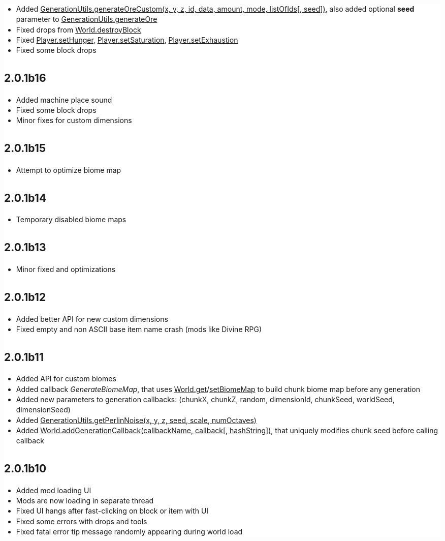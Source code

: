 - Added [GenerationUtils.generateOreCustom(x, y, z, id, data, amount, mode, listOfIds\[, seed\])](/api/GenerationUtils/generateOreCustom), also added optional **seed** parameter to [GenerationUtils.generateOre](/api/GenerationUtils/generateOre)
- Fixed drops from [World.destroyBlock](/api/World/destroyBlock)
- Fixed [Player.setHunger](/api/Player/setHunger), [Player.setSaturation](/api/Player/setSaturation), [Player.setExhaustion](/api/Player/setExhaustion)
- Fixed some block drops

## 2.0.1b16

- Added machine place sound
- Fixed some block drops
- Minor fixes for custom dimensions

## 2.0.1b15

- Attempt to optimize biome map

## 2.0.1b14

- Temporary disabled biome maps

## 2.0.1b13

- Minor fixed and optimizations

## 2.0.1b12

- Added better API for new custom dimensions
- Fixed empty and non ASCII base item name crash (mods like Divine RPG)

## 2.0.1b11

- Added API for custom biomes
- Added callback *GenerateBiomeMap*, that uses [World.get](/api/World/getBiomeMap)/[setBiomeMap](/api/World/setBiomeMap) to build chunk biome map before any generation
- Added new parameters to generation callbacks: (chunkX, chunkZ, random, dimensionId, chunkSeed, worldSeed, dimensionSeed)
- Added [GenerationUtils.getPerlinNoise(x, y, z, seed, scale, numOctaves)](/api/GenerationUtils/getPerlinNoise)
- Added [World.addGenerationCallback(callbackName, callback\[, hashString\])](/api/World/addGenerationCallback), that uniquely modifies chunk seed before calling callback

## 2.0.1b10

- Added mod loading UI
- Mods are now loading in separate thread
- Fixed UI hangs after fast-clicking on block or item with UI
- Fixed some errors with drops and tools
- Fixed fatal error tip message randomly appearing during world load
